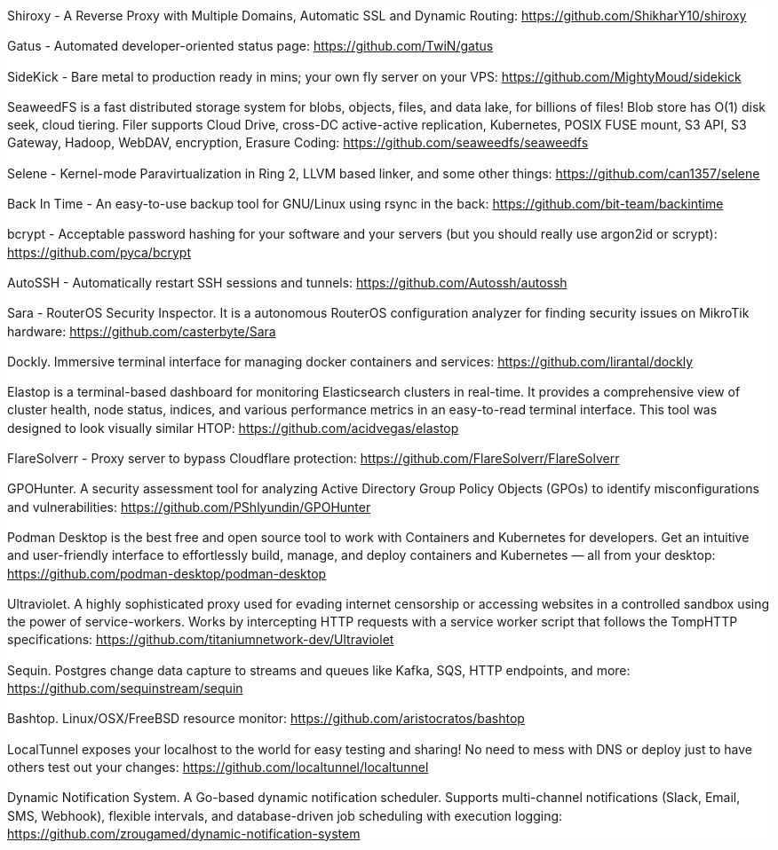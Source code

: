 Shiroxy - A Reverse Proxy with Multiple Domains, Automatic SSL and Dynamic Routing: https://github.com/ShikharY10/shiroxy

Gatus - Automated developer-oriented status page: https://github.com/TwiN/gatus

SideKick - Bare metal to production ready in mins; your own fly server on your VPS: https://github.com/MightyMoud/sidekick

SeaweedFS is a fast distributed storage system for blobs, objects, files, and data lake, for billions of files! Blob store has O(1) disk seek, cloud tiering. Filer supports Cloud Drive, cross-DC active-active replication, Kubernetes, POSIX FUSE mount, S3 API, S3 Gateway, Hadoop, WebDAV, encryption, Erasure Coding: https://github.com/seaweedfs/seaweedfs

Selene - Kernel-mode Paravirtualization in Ring 2, LLVM based linker, and some other things: https://github.com/can1357/selene

Back In Time - An easy-to-use backup tool for GNU/Linux using rsync in the back: https://github.com/bit-team/backintime

bcrypt - Acceptable password hashing for your software and your servers (but you should really use argon2id or scrypt): https://github.com/pyca/bcrypt

AutoSSH - Automatically restart SSH sessions and tunnels: https://github.com/Autossh/autossh

Sara - RouterOS Security Inspector. It is a autonomous RouterOS configuration analyzer for finding security issues on MikroTik hardware: https://github.com/casterbyte/Sara

Dockly. Immersive terminal interface for managing docker containers and services: https://github.com/lirantal/dockly

Elastop is a terminal-based dashboard for monitoring Elasticsearch clusters in real-time. It provides a comprehensive view of cluster health, node status, indices, and various performance metrics in an easy-to-read terminal interface. This tool was designed to look visually similar HTOP: https://github.com/acidvegas/elastop

FlareSolverr - Proxy server to bypass Cloudflare protection: https://github.com/FlareSolverr/FlareSolverr

GPOHunter. A security assessment tool for analyzing Active Directory Group Policy Objects (GPOs) to identify misconfigurations and vulnerabilities: https://github.com/PShlyundin/GPOHunter

Podman Desktop is the best free and open source tool to work with Containers and Kubernetes for developers. Get an intuitive and user-friendly interface to effortlessly build, manage, and deploy containers and Kubernetes — all from your desktop: https://github.com/podman-desktop/podman-desktop

Ultraviolet. A highly sophisticated proxy used for evading internet censorship or accessing websites in a controlled sandbox using the power of service-workers. Works by intercepting HTTP requests with a service worker script that follows the TompHTTP specifications: https://github.com/titaniumnetwork-dev/Ultraviolet

Sequin. Postgres change data capture to streams and queues like Kafka, SQS, HTTP endpoints, and more: https://github.com/sequinstream/sequin

Bashtop. Linux/OSX/FreeBSD resource monitor: https://github.com/aristocratos/bashtop

LocalTunnel exposes your localhost to the world for easy testing and sharing! No need to mess with DNS or deploy just to have others test out your changes: https://github.com/localtunnel/localtunnel

Dynamic Notification System. A Go-based dynamic notification scheduler. Supports multi-channel notifications (Slack, Email, SMS, Webhook), flexible intervals, and database-driven job scheduling with execution logging: https://github.com/zrougamed/dynamic-notification-system
